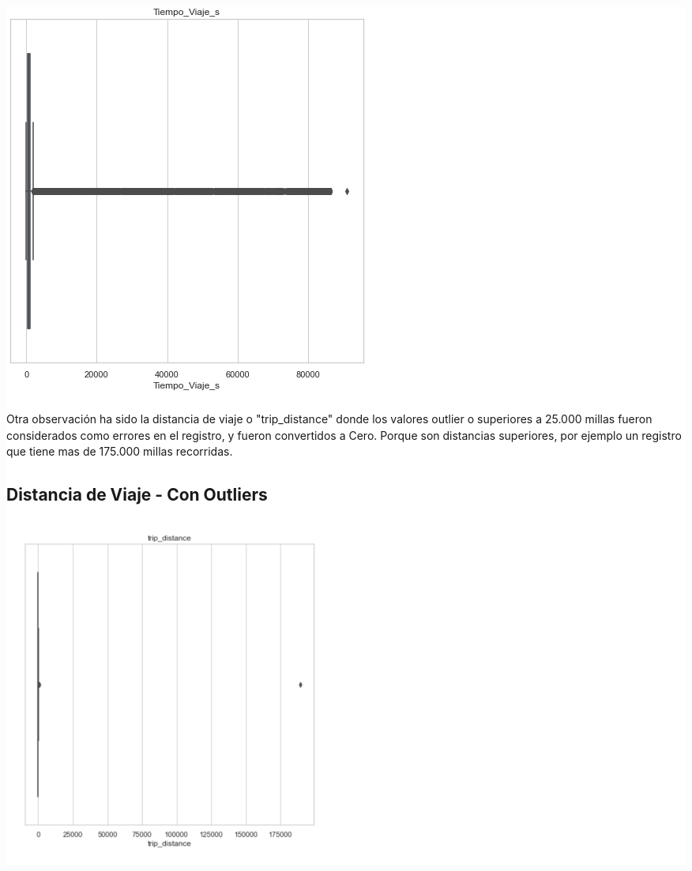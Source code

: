 ![Tiempo de Viaje sin outliers](../Reporte/_src/tiempo_viaje_s_sin_outliers.png)

Otra observación ha sido la distancia de viaje o "trip_distance" donde los valores outlier o superiores a 25.000 millas fueron considerados como errores en el registro, y fueron convertidos a Cero. Porque son distancias superiores, por ejemplo un registro que tiene mas de 175.000 millas recorridas.

## Distancia de Viaje - Con Outliers

![Distancia de Viaje , con outliers](../Reporte/_src/trip_distance_outlier.png)
